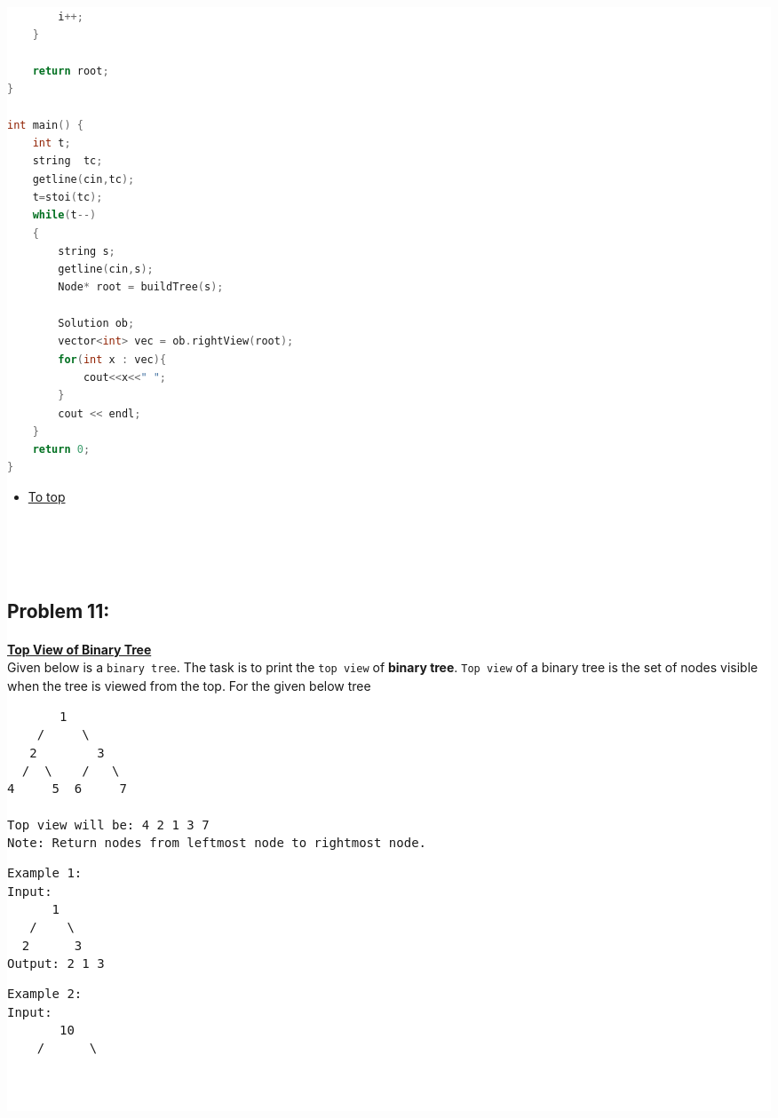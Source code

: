 ```cpp
        i++;
    }

    return root;
}

int main() {
    int t;
    string  tc;
    getline(cin,tc);
    t=stoi(tc);
    while(t--)
    {
        string s;
        getline(cin,s);
        Node* root = buildTree(s);

        Solution ob;
        vector<int> vec = ob.rightView(root);
        for(int x : vec){
            cout<<x<<" ";
        }
        cout << endl;
    }
    return 0;
}
```
* [To top](#Table-of-Content)







<br /><br /><br />
## Problem 11:
**[Top View of Binary Tree](https://practice.geeksforgeeks.org/problems/top-view-of-binary-tree/1)**<br />
Given below is a `binary tree`. The task is to print the `top view` of **binary tree**. `Top view` of a binary tree is the set of nodes visible when the tree is viewed from the top. For the given below tree<br />

<pre>
       1
    /     \
   2        3
  /  \    /   \
4     5  6     7

Top view will be: 4 2 1 3 7
Note: Return nodes from leftmost node to rightmost node.
</pre>
<pre>
Example 1:
Input:
      1
   /    \
  2      3
Output: 2 1 3
</pre>
<pre>
Example 2:
Input:
       10
    /      \